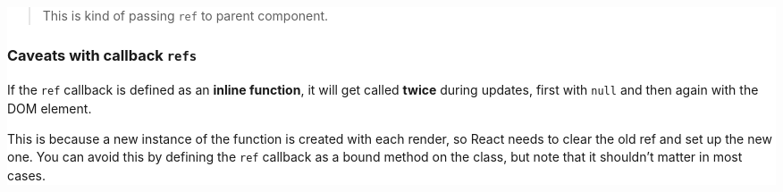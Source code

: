 > This is kind of passing `ref` to parent component.

### Caveats with callback `refs`
If the `ref` callback is defined as an __inline function__, it will get called __twice__ during updates, first with `null` and then again with the DOM element.

This is because a new instance of the function is created with each render, so React needs to clear the old ref and set up the new one. You can avoid this by defining the `ref` callback as a bound method on the class, but note that it shouldn’t matter in most cases.